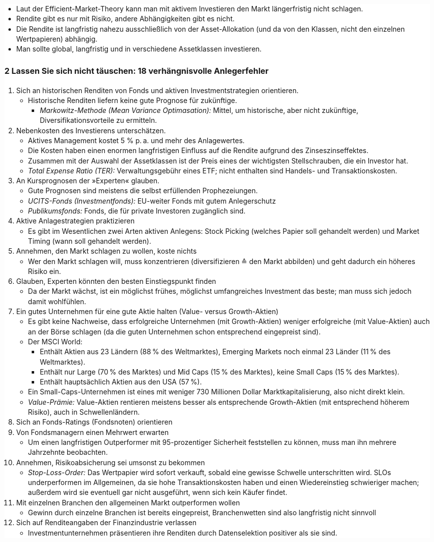 * Laut der Efficient-Market-Theory kann man mit aktivem Investieren den Markt längerfristig nicht schlagen.
* Rendite gibt es nur mit Risiko, andere Abhängigkeiten gibt es nicht.
* Die Rendite ist langfristig nahezu ausschließlich von der Asset-Allokation (und da von den Klassen, nicht den einzelnen Wertpapieren) abhängig.
* Man sollte global, langfristig und in verschiedene Assetklassen investieren.

### 2 Lassen Sie sich nicht täuschen: 18 verhängnisvolle Anlegerfehler

1. Sich an historischen Renditen von Fonds und aktiven Investmentstrategien orientieren.
   	* Historische Renditen liefern keine gute Prognose für zukünftige.
      	* _Markowitz-Methode (Mean Variance Optimasation):_ Mittel, um historische, aber nicht zukünftige, Diversifikationsvorteile zu ermitteln.
 2. Nebenkosten des Investierens unterschätzen.
    * Aktives Management kostet 5 % p. a. und mehr des Anlagewertes.
    * Die Kosten haben einen enormen langfristigen Einfluss auf die Rendite aufgrund des Zinseszinseffektes.
    * Zusammen mit der Auswahl der Assetklassen ist der Preis eines der wichtigsten Stellschrauben, die ein Investor hat.
    * _Total Expense Ratio (TER):_ Verwaltungsgebühr eines ETF; nicht enthalten sind Handels- und Transaktionskosten.
3. An Kursprognosen der »Experten« glauben.
    * Gute Prognosen sind meistens die selbst erfüllenden Prophezeiungen.
    * _UCITS-Fonds (Investmentfonds):_ EU-weiter Fonds mit gutem Anlegerschutz
    * _Publikumsfonds:_ Fonds, die für private Investoren zugänglich sind.
4. Aktive Anlagestrategien praktizieren
    * Es gibt im Wesentlichen zwei Arten aktiven Anlegens: Stock Picking (welches Papier soll gehandelt werden) und Market Timing (wann soll gehandelt werden).
5. Annehmen, den Markt schlagen zu wollen, koste nichts
    * Wer den Markt schlagen will, muss konzentrieren (diversifizieren ≙ den Markt abbilden) und geht dadurch ein höheres Risiko ein.
6. Glauben, Experten könnten den besten Einstiegspunkt finden
    * Da der Markt wächst, ist ein möglichst frühes, möglichst umfangreiches Investment das beste; man muss sich jedoch damit wohlfühlen.
7. Ein gutes Unternehmen für eine gute Aktie halten (Value- versus Growth-Aktien)
    * Es gibt keine Nachweise, dass erfolgreiche Unternehmen (mit Growth-Aktien) weniger erfolgreiche (mit Value-Aktien) auch an der Börse schlagen (da die guten Unternehmen schon entsprechend eingepreist sind).
    * Der MSCI World:
      * Enthält Aktien aus 23 Ländern (88 % des Weltmarktes), Emerging Markets noch einmal 23 Länder (11 % des Weltmarktes).
      * Enthält nur Large (70 % des Marktes) und Mid Caps (15 % des Marktes), keine Small Caps (15 % des Marktes).
      * Enthält hauptsächlich Aktien aus den USA (57 %).
    * Ein Small-Caps-Unternehmen ist eines mit weniger 730 Millionen Dollar Marktkapitalisierung, also nicht direkt klein.
    * _Value-Prämie:_ Value-Aktien rentieren meistens besser als entsprechende Growth-Aktien (mit entsprechend höherem Risiko), auch in Schwellenländern.
8. Sich an Fonds-Ratings (Fondsnoten) orientieren
9. Von Fondsmanagern einen Mehrwert erwarten
    * Um einen langfristigen Outperformer mit 95-prozentiger Sicherheit feststellen zu können, muss man ihn mehrere Jahrzehnte beobachten.
10. Annehmen, Risikoabsicherung sei umsonst zu bekommen
    * _Stop-Loss-Order:_ Das Wertpapier wird sofort verkauft, sobald eine gewisse Schwelle unterschritten wird. SLOs underperformen im Allgemeinen, da sie hohe Transaktionskosten haben und einen Wiedereinstieg schwieriger machen; außerdem wird sie eventuell gar nicht ausgeführt, wenn sich kein Käufer findet.
11. Mit einzelnen Branchen den allgemeinen Markt outperformen wollen
     * Gewinn durch einzelne Branchen ist bereits eingepreist, Branchenwetten sind also langfristig nicht sinnvoll
12. Sich auf Renditeangaben der Finanzindustrie verlassen
     * Investmentunternehmen präsentieren ihre Renditen durch Datenselektion positiver als sie sind.
